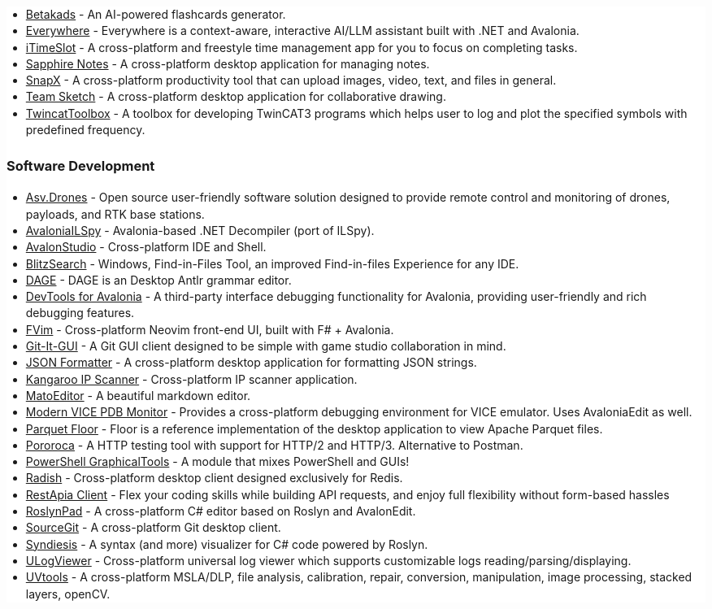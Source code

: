 - [Betakads](https://github.com/ZadokJoshua/betakads-avalonia-app) - An AI-powered flashcards generator.
- [Everywhere](https://github.com/DearVa/Everywhere) - Everywhere is a context-aware, interactive AI/LLM assistant built with .NET and Avalonia.
- [iTimeSlot](https://github.com/hoyho/iTimeSlot) - A cross-platform and freestyle time management app for you to focus on completing tasks.
- [Sapphire Notes](https://github.com/davidtimovski/sapphire-notes) - A cross-platform desktop application for managing notes.
- [SnapX](https://github.com/SnapXL/SnapX) - A cross-platform productivity tool that can upload images, video, text, and files in general.
- [Team Sketch](https://github.com/davidtimovski/team-sketch) - A cross-platform desktop application for collaborative drawing.
- [TwincatToolbox](https://github.com/randolfly/TwincatToolbox) - A toolbox for developing TwinCAT3 programs which helps user to log and plot the specified symbols with predefined frequency.

### Software Development

- [Asv.Drones](https://github.com/asv-soft/asv-drones) - Open source user-friendly software solution designed to provide remote control and monitoring of drones, payloads, and RTK base stations.
- [AvaloniaILSpy](https://github.com/icsharpcode/AvaloniaILSpy) - Avalonia-based .NET Decompiler (port of ILSpy).
- [AvalonStudio](https://github.com/VitalElement/AvalonStudio) - Cross-platform IDE and Shell.
- [BlitzSearch](http://github.com/natestah/blitzSearch) - Windows, Find-in-Files Tool, an improved Find-in-files Experience for any IDE.
- [DAGE](https://github.com/KvanTTT/DAGE) - DAGE is an Desktop Antlr grammar editor.
- [DevTools for Avalonia](https://www.devtools.nlnet.net) - A third-party interface debugging functionality for Avalonia, providing user-friendly and rich debugging features.
- [FVim](https://github.com/yatli/fvim) - Cross-platform Neovim front-end UI, built with F# + Avalonia.
- [Git-It-GUI](https://github.com/reignstudios/Git-It-GUI) - A Git GUI client designed to be simple with game studio collaboration in mind.
- [JSON Formatter](https://github.com/davidtimovski/json-formatter) - A cross-platform desktop application for formatting JSON strings.
- [Kangaroo IP Scanner](https://github.com/ewilliams0305/kangaroo) - Cross-platform IP scanner application.
- [MatoEditor](https://github.com/CoolCoolTomato/MatoEditor) - A beautiful markdown editor.
- [Modern VICE PDB Monitor](https://github.com/MihaMarkic/modern-vice-pdb-monitor) - Provides a cross-platform debugging environment for VICE emulator. Uses AvaloniaEdit as well.
- [Parquet Floor](https://github.com/aloneguid/parquet-dotnet) - Floor is a reference implementation of the desktop application to view Apache Parquet files.
- [Pororoca](https://github.com/alexandrehtrb/Pororoca) - A HTTP testing tool with support for HTTP/2 and HTTP/3. Alternative to Postman.
- [PowerShell GraphicalTools](https://github.com/PowerShell/GraphicalTools) - A module that mixes PowerShell and GUIs!
- [Radish](https://github.com/x2bool/radish) - Cross-platform desktop client designed exclusively for Redis.
- [RestApia Client](https://www.restapia.app/pages/features/code-driven) - Flex your coding skills while building API requests, and enjoy full flexibility without form-based hassles
- [RoslynPad](https://github.com/aelij/RoslynPad) - A cross-platform C# editor based on Roslyn and AvalonEdit.
- [SourceGit](https://github.com/sourcegit-scm/sourcegit) - A cross-platform Git desktop client.
- [Syndiesis](https://github.com/Rekkonnect/Syndiesis) - A syntax (and more) visualizer for C# code powered by Roslyn.
- [ULogViewer](https://github.com/carina-studio/ULogViewer) - Cross-platform universal log viewer which supports customizable logs reading/parsing/displaying.
- [UVtools](https://github.com/sn4k3/UVtools) - A cross-platform MSLA/DLP, file analysis, calibration, repair, conversion, manipulation, image processing, stacked layers, openCV.
